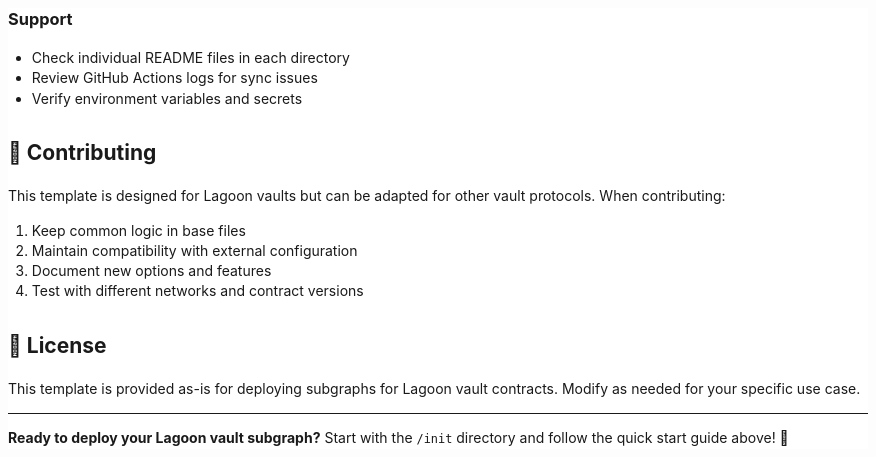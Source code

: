 ### Support
- Check individual README files in each directory
- Review GitHub Actions logs for sync issues
- Verify environment variables and secrets

## 🤝 Contributing

This template is designed for Lagoon vaults but can be adapted for other vault protocols. When contributing:

1. Keep common logic in base files
2. Maintain compatibility with external configuration
3. Document new options and features
4. Test with different networks and contract versions

## 📝 License

This template is provided as-is for deploying subgraphs for Lagoon vault contracts. Modify as needed for your specific use case.

---

**Ready to deploy your Lagoon vault subgraph?** Start with the `/init` directory and follow the quick start guide above! 🚀 